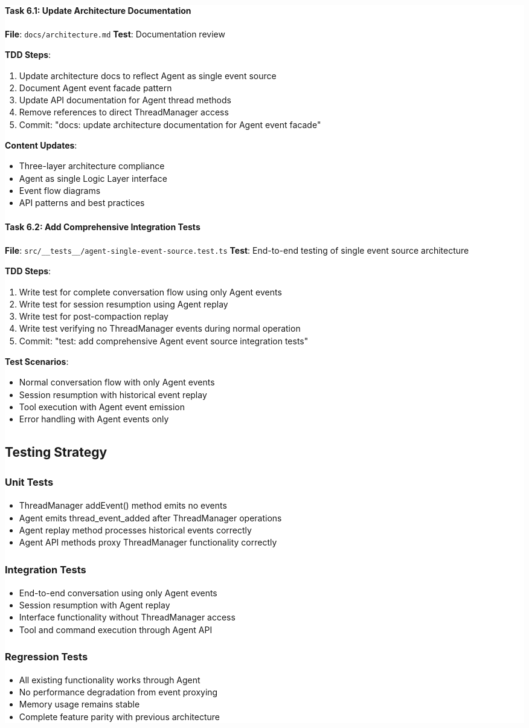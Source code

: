 #### Task 6.1: Update Architecture Documentation
**File**: `docs/architecture.md`
**Test**: Documentation review

**TDD Steps**:
1. Update architecture docs to reflect Agent as single event source
2. Document Agent event facade pattern
3. Update API documentation for Agent thread methods
4. Remove references to direct ThreadManager access
5. Commit: "docs: update architecture documentation for Agent event facade"

**Content Updates**:
- Three-layer architecture compliance
- Agent as single Logic Layer interface
- Event flow diagrams
- API patterns and best practices

#### Task 6.2: Add Comprehensive Integration Tests
**File**: `src/__tests__/agent-single-event-source.test.ts`
**Test**: End-to-end testing of single event source architecture

**TDD Steps**:
1. Write test for complete conversation flow using only Agent events
2. Write test for session resumption using Agent replay
3. Write test for post-compaction replay
4. Write test verifying no ThreadManager events during normal operation
5. Commit: "test: add comprehensive Agent event source integration tests"

**Test Scenarios**:
- Normal conversation flow with only Agent events
- Session resumption with historical event replay
- Tool execution with Agent event emission
- Error handling with Agent events only

## Testing Strategy

### Unit Tests
- ThreadManager addEvent() method emits no events
- Agent emits thread_event_added after ThreadManager operations
- Agent replay method processes historical events correctly
- Agent API methods proxy ThreadManager functionality correctly

### Integration Tests
- End-to-end conversation using only Agent events
- Session resumption with Agent replay
- Interface functionality without ThreadManager access
- Tool and command execution through Agent API

### Regression Tests
- All existing functionality works through Agent
- No performance degradation from event proxying
- Memory usage remains stable
- Complete feature parity with previous architecture
